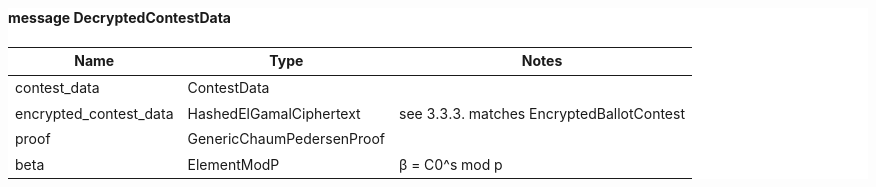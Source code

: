 #### message DecryptedContestData

| Name                   | Type                      | Notes                                     |
|------------------------|---------------------------|-------------------------------------------|
| contest_data           | ContestData               |                                           |
| encrypted_contest_data | HashedElGamalCiphertext   | see 3.3.3. matches EncryptedBallotContest |
| proof                  | GenericChaumPedersenProof |                                           |
| beta                   | ElementModP               | β = C0^s mod p                            |

